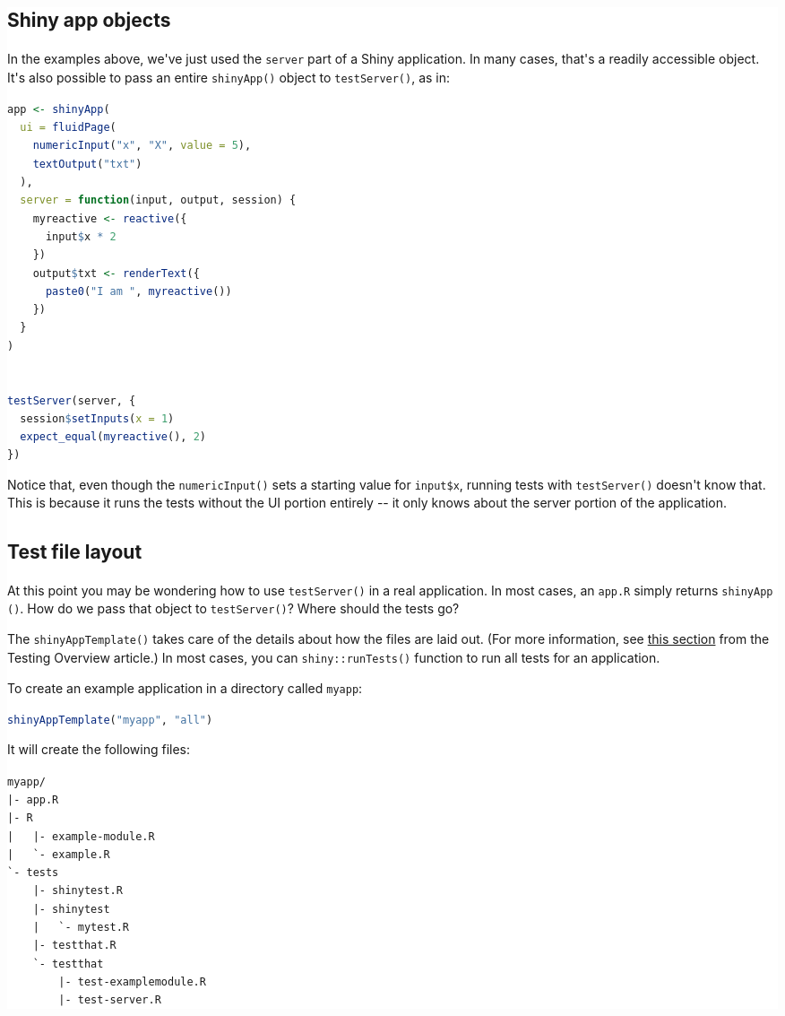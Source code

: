## Shiny app objects

In the examples above, we've just used the `server` part of a Shiny application. In many cases, that's a readily accessible object. It's also possible to pass an entire `shinyApp()` object to `testServer()`, as in:


``` r
app <- shinyApp(
  ui = fluidPage(
    numericInput("x", "X", value = 5),
    textOutput("txt")
  ),
  server = function(input, output, session) {
    myreactive <- reactive({
      input$x * 2
    })
    output$txt <- renderText({
      paste0("I am ", myreactive())
    })
  }
)


testServer(server, {
  session$setInputs(x = 1)
  expect_equal(myreactive(), 2)
})
```

Notice that, even though the `numericInput()` sets a starting value for `input$x`, running tests with `testServer()` doesn't know that. This is because it runs the tests without the UI portion entirely -- it only knows about the server portion of the application.


## Test file layout

At this point you may be wondering how to use `testServer()` in a real application. In most cases, an `app.R` simply returns `shinyApp()`. How do we pass that object to `testServer()`? Where should the tests go?

The `shinyAppTemplate()` takes care of the details about how the files are laid out. (For more information, see [this section](https://shiny.rstudio.com/articles/testing-overview.html#creating-an-example) from the Testing Overview article.) In most cases, you can `shiny::runTests()` function to run all tests for an application.

To create an example application in a directory called `myapp`:

``` r
shinyAppTemplate("myapp", "all")
```

It will create the following files:

```
myapp/
|- app.R
|- R
|   |- example-module.R
|   `- example.R
`- tests
    |- shinytest.R
    |- shinytest
    |   `- mytest.R
    |- testthat.R
    `- testthat
        |- test-examplemodule.R
        |- test-server.R
```